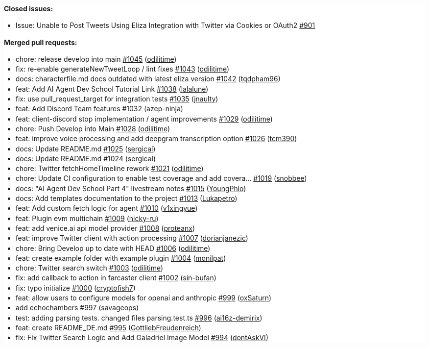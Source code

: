**Closed issues:**

- Issue: Unable to Post Tweets Using Eliza Integration with Twitter via Cookies or OAuth2 [\#901](https://github.com/ai16z/eliza/issues/901)

**Merged pull requests:**

- chore: release develop into main [\#1045](https://github.com/ai16z/eliza/pull/1045) ([odilitime](https://github.com/odilitime))
- fix: re-enable generateNewTweetLoop / lint fixes [\#1043](https://github.com/ai16z/eliza/pull/1043) ([odilitime](https://github.com/odilitime))
- docs: characterfile.md docs outdated with latest eliza version [\#1042](https://github.com/ai16z/eliza/pull/1042) ([tqdpham96](https://github.com/tqdpham96))
- feat: Add AI Agent Dev School Tutorial Link [\#1038](https://github.com/ai16z/eliza/pull/1038) ([lalalune](https://github.com/lalalune))
- fix: use pull\_request\_target for integration tests [\#1035](https://github.com/ai16z/eliza/pull/1035) ([jnaulty](https://github.com/jnaulty))
- feat: Add Discord Team features [\#1032](https://github.com/ai16z/eliza/pull/1032) ([azep-ninja](https://github.com/azep-ninja))
- feat: client-discord stop implementation / agent improvements [\#1029](https://github.com/ai16z/eliza/pull/1029) ([odilitime](https://github.com/odilitime))
- chore: Push Develop into Main [\#1028](https://github.com/ai16z/eliza/pull/1028) ([odilitime](https://github.com/odilitime))
- feat: improve voice processing and add deepgram transcription option [\#1026](https://github.com/ai16z/eliza/pull/1026) ([tcm390](https://github.com/tcm390))
- docs: Update README.md [\#1025](https://github.com/ai16z/eliza/pull/1025) ([sergical](https://github.com/sergical))
- docs: Update README.md [\#1024](https://github.com/ai16z/eliza/pull/1024) ([sergical](https://github.com/sergical))
- chore: Twitter fetchHomeTimeline rework [\#1021](https://github.com/ai16z/eliza/pull/1021) ([odilitime](https://github.com/odilitime))
- chore: Update CI configuration to enable test coverage and add covera… [\#1019](https://github.com/ai16z/eliza/pull/1019) ([snobbee](https://github.com/snobbee))
- docs: "AI Agent Dev School Part 4" livestream notes [\#1015](https://github.com/ai16z/eliza/pull/1015) ([YoungPhlo](https://github.com/YoungPhlo))
- docs: Add templates documentation to the project [\#1013](https://github.com/ai16z/eliza/pull/1013) ([Lukapetro](https://github.com/Lukapetro))
- feat: Add custom fetch logic for agent [\#1010](https://github.com/ai16z/eliza/pull/1010) ([v1xingyue](https://github.com/v1xingyue))
- feat: Plugin evm multichain [\#1009](https://github.com/ai16z/eliza/pull/1009) ([nicky-ru](https://github.com/nicky-ru))
- feat: add venice.ai api model provider [\#1008](https://github.com/ai16z/eliza/pull/1008) ([proteanx](https://github.com/proteanx))
- feat: improve Twitter client with action processing [\#1007](https://github.com/ai16z/eliza/pull/1007) ([dorianjanezic](https://github.com/dorianjanezic))
- chore: Bring Develop up to date with HEAD [\#1006](https://github.com/ai16z/eliza/pull/1006) ([odilitime](https://github.com/odilitime))
- feat: create example folder with example plugin [\#1004](https://github.com/ai16z/eliza/pull/1004) ([monilpat](https://github.com/monilpat))
- chore: Twitter search switch [\#1003](https://github.com/ai16z/eliza/pull/1003) ([odilitime](https://github.com/odilitime))
- fix: add callback to action in farcaster client [\#1002](https://github.com/ai16z/eliza/pull/1002) ([sin-bufan](https://github.com/sin-bufan))
- fix: typo initialize [\#1000](https://github.com/ai16z/eliza/pull/1000) ([cryptofish7](https://github.com/cryptofish7))
- feat: allow users to configure models for openai and anthropic [\#999](https://github.com/ai16z/eliza/pull/999) ([oxSaturn](https://github.com/oxSaturn))
- add echochambers [\#997](https://github.com/ai16z/eliza/pull/997) ([savageops](https://github.com/savageops))
- test: adding parsing tests. changed files parsing.test.ts [\#996](https://github.com/ai16z/eliza/pull/996) ([ai16z-demirix](https://github.com/ai16z-demirix))
- feat: create README\_DE.md [\#995](https://github.com/ai16z/eliza/pull/995) ([GottliebFreudenreich](https://github.com/GottliebFreudenreich))
- fix: Fix Twitter Search Logic and Add Galadriel Image Model [\#994](https://github.com/ai16z/eliza/pull/994) ([dontAskVI](https://github.com/dontAskVI))